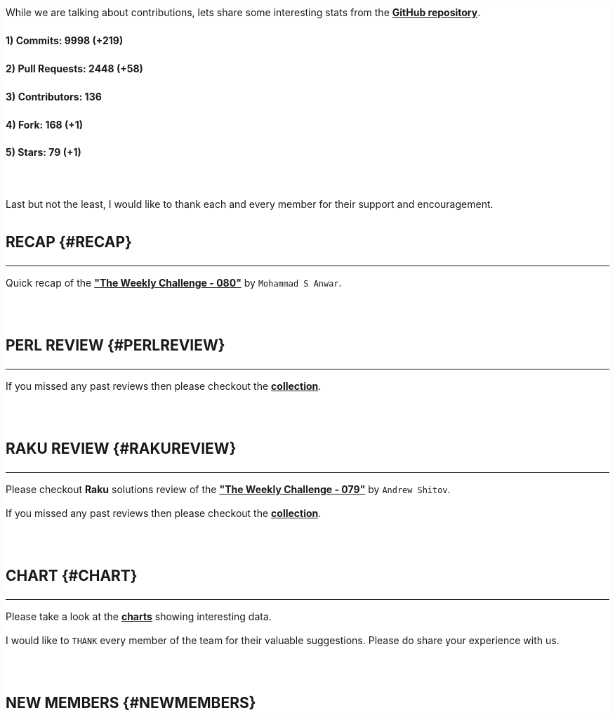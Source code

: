 While we are talking about contributions, lets share some interesting stats from the [**GitHub repository**](https://github.com/manwar/perlweeklychallenge-club).

#### 1) Commits: 9998 (+219)
#### 2) Pull Requests: 2448 (+58)
#### 3) Contributors: 136
#### 4) Fork: 168 (+1)
#### 5) Stars: 79 (+1)

<br>

Last but not the least, I would like to thank each and every member for their support and encouragement.

## RECAP {#RECAP}
***

Quick recap of the [**"The Weekly Challenge - 080"**](/blog/recap-challenge-080) by `Mohammad S Anwar`.

<br>

## PERL REVIEW {#PERLREVIEW}
***

If you missed any past reviews then please checkout the [**collection**](/p5-reviews).

<br>

## RAKU REVIEW {#RAKUREVIEW}
***

Please checkout **Raku** solutions review of the **["The Weekly Challenge - 079"](/blog/p6-review-challenge-079)** by `Andrew Shitov`.

If you missed any past reviews then please checkout the [**collection**](/p6-reviews).

<br>

## CHART {#CHART}
***

Please take a look at the [**charts**](/chart) showing interesting data.

I would like to `THANK` every member of the team for their valuable suggestions. Please do share your experience with us.

<br>

## NEW MEMBERS {#NEWMEMBERS}
